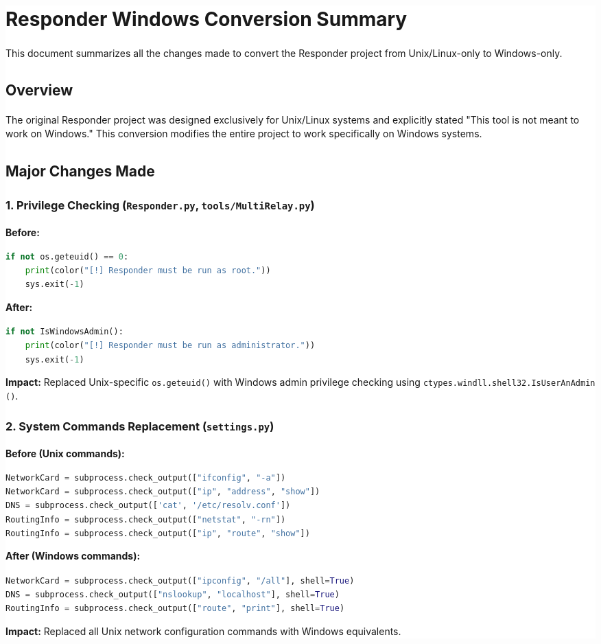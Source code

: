# Responder Windows Conversion Summary

This document summarizes all the changes made to convert the Responder project from Unix/Linux-only to Windows-only.

## Overview

The original Responder project was designed exclusively for Unix/Linux systems and explicitly stated "This tool is not meant to work on Windows." This conversion modifies the entire project to work specifically on Windows systems.

## Major Changes Made

### 1. Privilege Checking (`Responder.py`, `tools/MultiRelay.py`)

**Before:**
```python
if not os.geteuid() == 0:
    print(color("[!] Responder must be run as root."))
    sys.exit(-1)
```

**After:**
```python
if not IsWindowsAdmin():
    print(color("[!] Responder must be run as administrator."))
    sys.exit(-1)
```

**Impact:** Replaced Unix-specific `os.geteuid()` with Windows admin privilege checking using `ctypes.windll.shell32.IsUserAnAdmin()`.

### 2. System Commands Replacement (`settings.py`)

**Before (Unix commands):**
```python
NetworkCard = subprocess.check_output(["ifconfig", "-a"])
NetworkCard = subprocess.check_output(["ip", "address", "show"])
DNS = subprocess.check_output(['cat', '/etc/resolv.conf'])
RoutingInfo = subprocess.check_output(["netstat", "-rn"])
RoutingInfo = subprocess.check_output(["ip", "route", "show"])
```

**After (Windows commands):**
```python
NetworkCard = subprocess.check_output(["ipconfig", "/all"], shell=True)
DNS = subprocess.check_output(["nslookup", "localhost"], shell=True)
RoutingInfo = subprocess.check_output(["route", "print"], shell=True)
```

**Impact:** Replaced all Unix network configuration commands with Windows equivalents.
